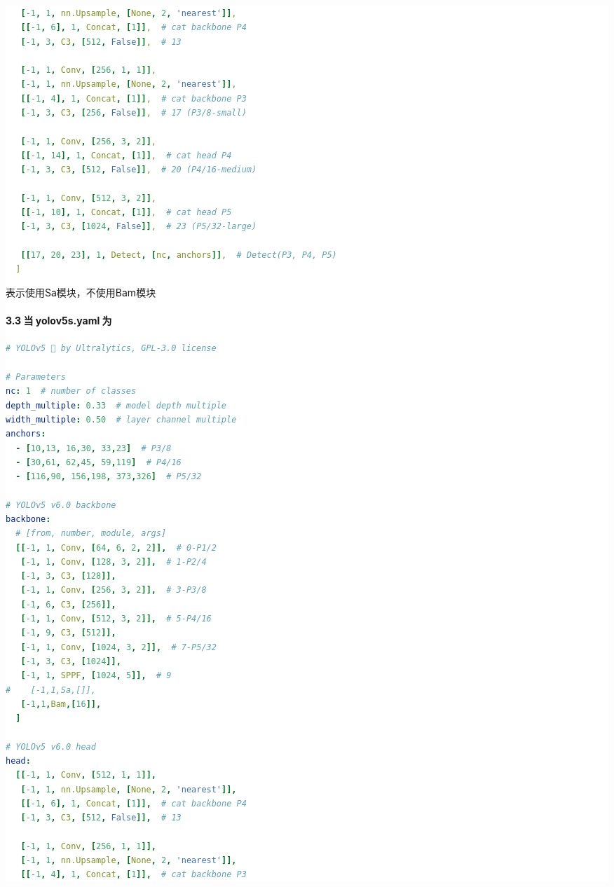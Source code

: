 ```yaml
   [-1, 1, nn.Upsample, [None, 2, 'nearest']],
   [[-1, 6], 1, Concat, [1]],  # cat backbone P4
   [-1, 3, C3, [512, False]],  # 13

   [-1, 1, Conv, [256, 1, 1]],
   [-1, 1, nn.Upsample, [None, 2, 'nearest']],
   [[-1, 4], 1, Concat, [1]],  # cat backbone P3
   [-1, 3, C3, [256, False]],  # 17 (P3/8-small)

   [-1, 1, Conv, [256, 3, 2]],
   [[-1, 14], 1, Concat, [1]],  # cat head P4
   [-1, 3, C3, [512, False]],  # 20 (P4/16-medium)

   [-1, 1, Conv, [512, 3, 2]],
   [[-1, 10], 1, Concat, [1]],  # cat head P5
   [-1, 3, C3, [1024, False]],  # 23 (P5/32-large)

   [[17, 20, 23], 1, Detect, [nc, anchors]],  # Detect(P3, P4, P5)
  ]
```

表示使用Sa模块，不使用Bam模块

#### 3.3 当 yolov5s.yaml 为

```yaml
# YOLOv5 🚀 by Ultralytics, GPL-3.0 license

# Parameters
nc: 1  # number of classes
depth_multiple: 0.33  # model depth multiple
width_multiple: 0.50  # layer channel multiple
anchors:
  - [10,13, 16,30, 33,23]  # P3/8
  - [30,61, 62,45, 59,119]  # P4/16
  - [116,90, 156,198, 373,326]  # P5/32

# YOLOv5 v6.0 backbone
backbone:
  # [from, number, module, args]
  [[-1, 1, Conv, [64, 6, 2, 2]],  # 0-P1/2
   [-1, 1, Conv, [128, 3, 2]],  # 1-P2/4
   [-1, 3, C3, [128]],
   [-1, 1, Conv, [256, 3, 2]],  # 3-P3/8
   [-1, 6, C3, [256]],
   [-1, 1, Conv, [512, 3, 2]],  # 5-P4/16
   [-1, 9, C3, [512]],
   [-1, 1, Conv, [1024, 3, 2]],  # 7-P5/32
   [-1, 3, C3, [1024]],
   [-1, 1, SPPF, [1024, 5]],  # 9
#    [-1,1,Sa,[]],
   [-1,1,Bam,[16]],
  ]

# YOLOv5 v6.0 head
head:
  [[-1, 1, Conv, [512, 1, 1]],
   [-1, 1, nn.Upsample, [None, 2, 'nearest']],
   [[-1, 6], 1, Concat, [1]],  # cat backbone P4
   [-1, 3, C3, [512, False]],  # 13

   [-1, 1, Conv, [256, 1, 1]],
   [-1, 1, nn.Upsample, [None, 2, 'nearest']],
   [[-1, 4], 1, Concat, [1]],  # cat backbone P3
```